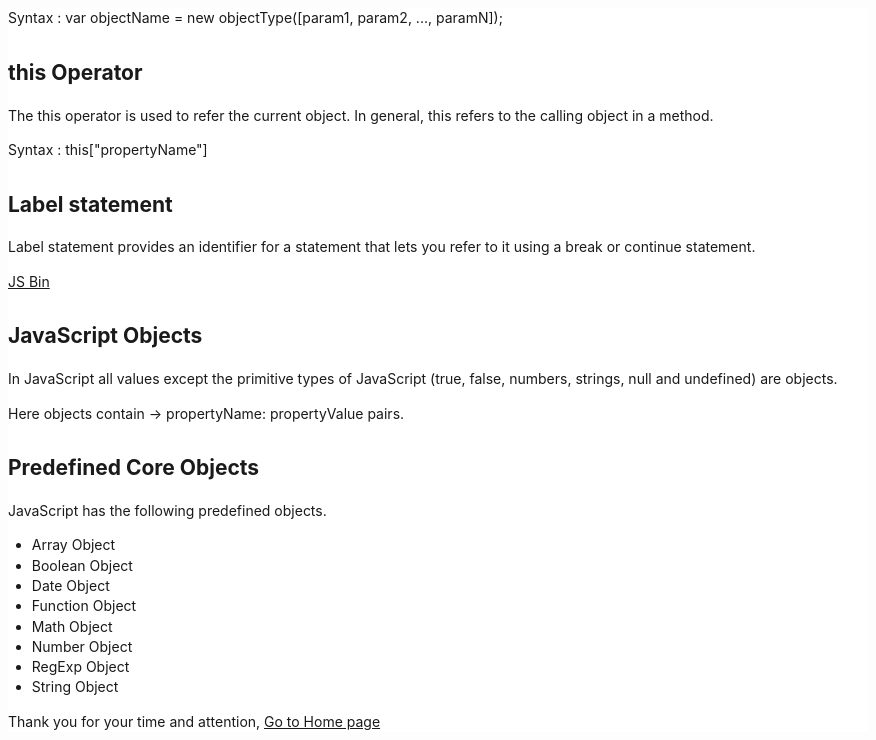 Syntax : var objectName = new objectType(\[param1, param2, ..., paramN\]);

## this Operator

The this operator is used to refer the current object. In general, this refers to the calling object in a method.

Syntax : this\["propertyName"\]

## Label statement

Label statement provides an identifier for a statement that lets you refer to it using a break or continue statement.

<a href="http://jsbin.com/somubo/1/embed?js,console" class="jsbin-embed">JS Bin</a>

## JavaScript Objects

In JavaScript all values except the primitive types of JavaScript (true, false, numbers, strings, null and undefined) are objects.

Here objects contain -&gt; propertyName: propertyValue pairs.

## Predefined Core Objects

JavaScript has the following predefined objects.

- Array Object
- Boolean Object
- Date Object
- Function Object
- Math Object
- Number Object
- RegExp Object
- String Object

Thank you for your time and attention, [Go to Home page](https://www.w3resource.com)
